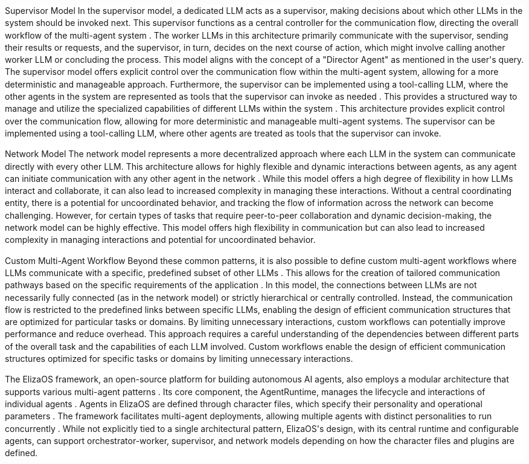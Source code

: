 
Supervisor Model
In the supervisor model, a dedicated LLM acts as a supervisor, making decisions about which other LLMs in the system should be invoked next. This supervisor functions as a central controller for the communication flow, directing the overall workflow of the multi-agent system . The worker LLMs in this architecture primarily communicate with the supervisor, sending their results or requests, and the supervisor, in turn, decides on the next course of action, which might involve calling another worker LLM or concluding the process. This model aligns with the concept of a "Director Agent" as mentioned in the user's query. The supervisor model offers explicit control over the communication flow within the multi-agent system, allowing for a more deterministic and manageable approach. Furthermore, the supervisor can be implemented using a tool-calling LLM, where the other agents in the system are represented as tools that the supervisor can invoke as needed . This provides a structured way to manage and utilize the specialized capabilities of different LLMs within the system . This architecture provides explicit control over the communication flow, allowing for more deterministic and manageable multi-agent systems. The supervisor can be implemented using a tool-calling LLM, where other agents are treated as tools that the supervisor can invoke.  


Network Model
The network model represents a more decentralized approach where each LLM in the system can communicate directly with every other LLM. This architecture allows for highly flexible and dynamic interactions between agents, as any agent can initiate communication with any other agent in the network . While this model offers a high degree of flexibility in how LLMs interact and collaborate, it can also lead to increased complexity in managing these interactions. Without a central coordinating entity, there is a potential for uncoordinated behavior, and tracking the flow of information across the network can become challenging. However, for certain types of tasks that require peer-to-peer collaboration and dynamic decision-making, the network model can be highly effective. This model offers high flexibility in communication but can also lead to increased complexity in managing interactions and potential for uncoordinated behavior.  


Custom Multi-Agent Workflow
Beyond these common patterns, it is also possible to define custom multi-agent workflows where LLMs communicate with a specific, predefined subset of other LLMs . This allows for the creation of tailored communication pathways based on the specific requirements of the application . In this model, the connections between LLMs are not necessarily fully connected (as in the network model) or strictly hierarchical or centrally controlled. Instead, the communication flow is restricted to the predefined links between specific LLMs, enabling the design of efficient communication structures that are optimized for particular tasks or domains. By limiting unnecessary interactions, custom workflows can potentially improve performance and reduce overhead. This approach requires a careful understanding of the dependencies between different parts of the overall task and the capabilities of each LLM involved. Custom workflows enable the design of efficient communication structures optimized for specific tasks or domains by limiting unnecessary interactions.  


The ElizaOS framework, an open-source platform for building autonomous AI agents, also employs a modular architecture that supports various multi-agent patterns . Its core component, the AgentRuntime, manages the lifecycle and interactions of individual agents . Agents in ElizaOS are defined through character files, which specify their personality and operational parameters . The framework facilitates multi-agent deployments, allowing multiple agents with distinct personalities to run concurrently . While not explicitly tied to a single architectural pattern, ElizaOS's design, with its central runtime and configurable agents, can support orchestrator-worker, supervisor, and network models depending on how the character files and plugins are defined.  

